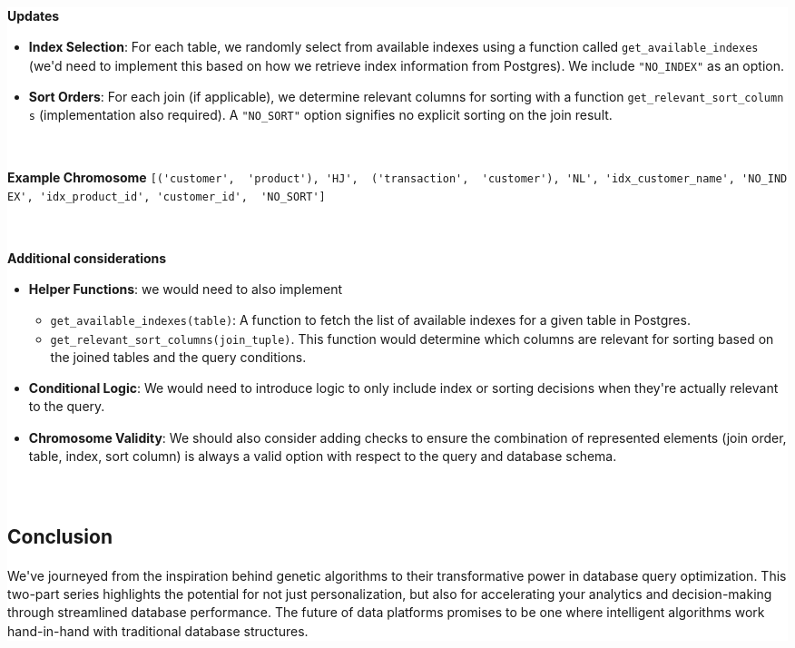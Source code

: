 **Updates**

- **Index Selection**: For each table, we randomly select from available indexes using a function called `get_available_indexes` (we'd need to implement this based on how we retrieve index information from Postgres). We include `"NO_INDEX"` as an option.

- **Sort Orders**: For each join (if applicable), we determine relevant columns for sorting with a function `get_relevant_sort_columns` (implementation also required). A `"NO_SORT"` option signifies no explicit sorting on the join result.

<br />

**Example Chromosome**
`[('customer',  'product'), 'HJ',  ('transaction',  'customer'), 'NL', 'idx_customer_name', 'NO_INDEX', 'idx_product_id', 'customer_id',  'NO_SORT']`

<br />

**Additional considerations**

- **Helper Functions**: we would need to also implement

  - `get_available_indexes(table)`: A function to fetch the list of available indexes for a given table in Postgres.
  - `get_relevant_sort_columns(join_tuple)`. This function would determine which columns are relevant for sorting based on the joined tables and the query conditions.

- **Conditional Logic**: We would need to introduce logic to only include index or sorting decisions when they're actually relevant to the query.
- **Chromosome Validity**: We should also consider adding checks to ensure the combination of represented elements (join order, table, index, sort column) is always a valid option with respect to the query and database schema.

<br />

## Conclusion

We've journeyed from the inspiration behind genetic algorithms to their transformative power in database query optimization. This two-part series highlights the potential for not just personalization, but also for accelerating your analytics and decision-making through streamlined database performance. The future of data platforms promises to be one where intelligent algorithms work hand-in-hand with traditional database structures.
